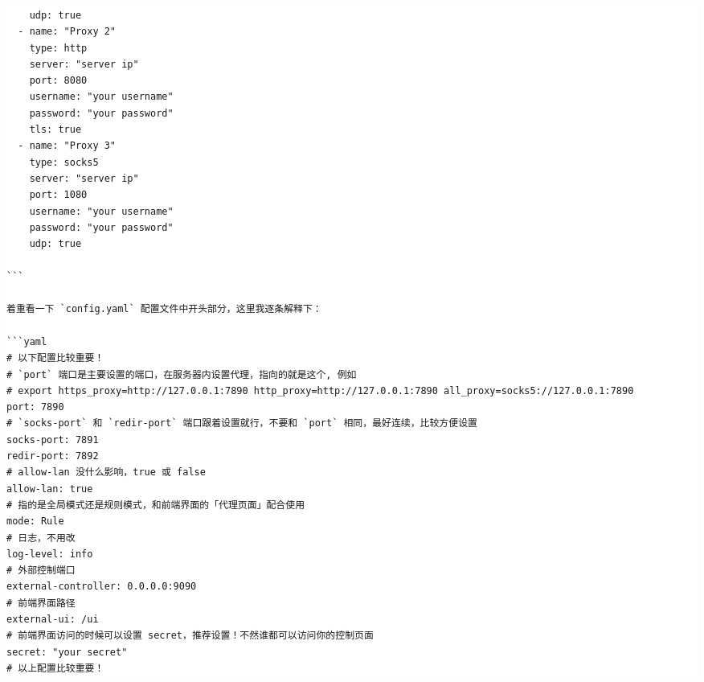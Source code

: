         udp: true
      - name: "Proxy 2"
        type: http
        server: "server ip"
        port: 8080
        username: "your username"
        password: "your password"
        tls: true
      - name: "Proxy 3"
        type: socks5
        server: "server ip"
        port: 1080
        username: "your username"
        password: "your password"
        udp: true
    
    ```
    
    着重看一下 `config.yaml` 配置文件中开头部分，这里我逐条解释下：
    
    ```yaml
    # 以下配置比较重要！
    # `port` 端口是主要设置的端口，在服务器内设置代理，指向的就是这个, 例如
    # export https_proxy=http://127.0.0.1:7890 http_proxy=http://127.0.0.1:7890 all_proxy=socks5://127.0.0.1:7890
    port: 7890
    # `socks-port` 和 `redir-port` 端口跟着设置就行，不要和 `port` 相同，最好连续，比较方便设置
    socks-port: 7891
    redir-port: 7892
    # allow-lan 没什么影响，true 或 false
    allow-lan: true
    # 指的是全局模式还是规则模式，和前端界面的「代理页面」配合使用
    mode: Rule
    # 日志，不用改
    log-level: info
    # 外部控制端口
    external-controller: 0.0.0.0:9090
    # 前端界面路径
    external-ui: /ui
    # 前端界面访问的时候可以设置 secret，推荐设置！不然谁都可以访问你的控制页面
    secret: "your secret"
    # 以上配置比较重要！
    